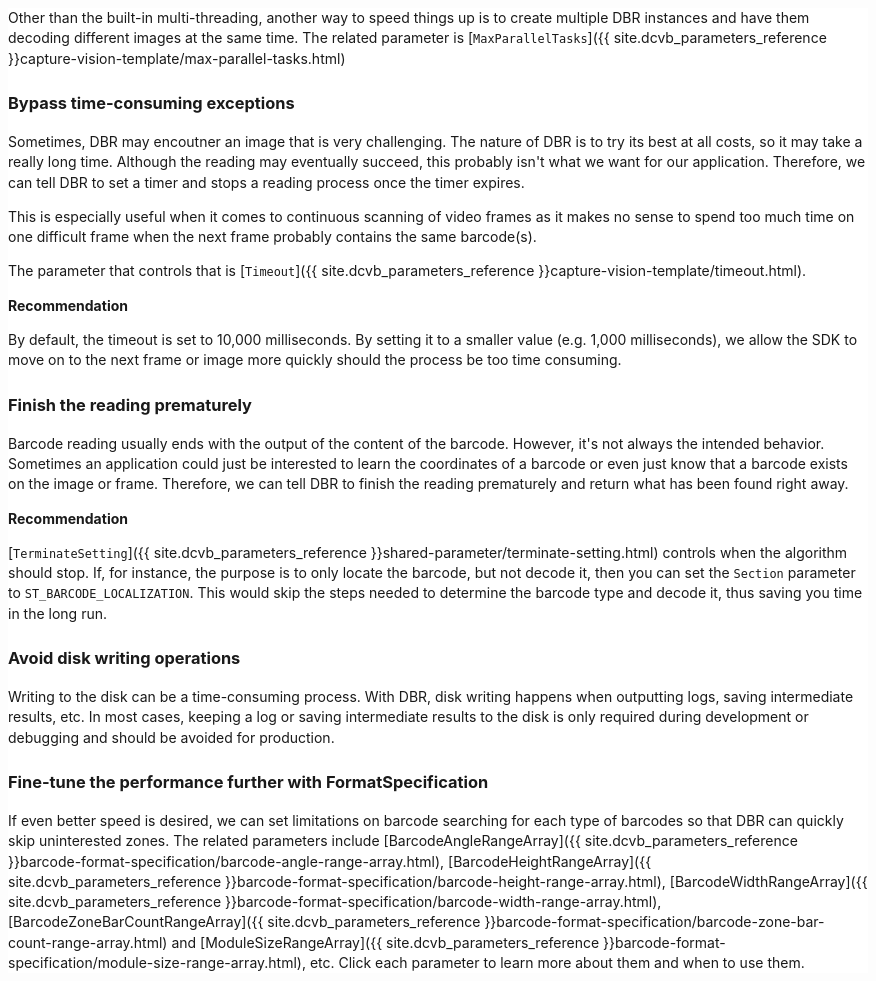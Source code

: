 Other than the built-in multi-threading, another way to speed things up is to create multiple DBR instances and have them decoding different images at the same time. The related parameter is [`MaxParallelTasks`]({{ site.dcvb_parameters_reference }}capture-vision-template/max-parallel-tasks.html)

### Bypass time-consuming exceptions

Sometimes, DBR may encoutner an image that is very challenging. The nature of DBR is to try its best at all costs, so it may take a really long time. Although the reading may eventually succeed, this probably isn't what we want for our application. Therefore, we can tell DBR to set a timer and stops a reading process once the timer expires.

This is especially useful when it comes to continuous scanning of video frames as it makes no sense to spend too much time on one difficult frame when the next frame probably contains the same barcode(s).

The parameter that controls that is [`Timeout`]({{ site.dcvb_parameters_reference }}capture-vision-template/timeout.html).

**Recommendation**

By default, the timeout is set to 10,000 milliseconds. By setting it to a smaller value (e.g. 1,000 milliseconds), we allow the SDK to move on to the next frame or image more quickly should the process be too time consuming.

### Finish the reading prematurely

Barcode reading usually ends with the output of the content of the barcode. However, it's not always the intended behavior. Sometimes an application could just be interested to learn the coordinates of a barcode or even just know that a barcode exists on the image or frame. Therefore, we can tell DBR to finish the reading prematurely and return what has been found right away.

**Recommendation**

[`TerminateSetting`]({{ site.dcvb_parameters_reference }}shared-parameter/terminate-setting.html) controls when the algorithm should stop. If, for instance, the purpose is to only locate the barcode, but not decode it, then you can set the `Section` parameter to `ST_BARCODE_LOCALIZATION`. This would skip the steps needed to determine the barcode type and decode it, thus saving you time in the long run.

### Avoid disk writing operations

Writing to the disk can be a time-consuming process. With DBR, disk writing happens when outputting logs, saving intermediate results, etc. In most cases, keeping a log or saving intermediate results to the disk is only required during development or debugging and should be avoided for production.

### Fine-tune the performance further with FormatSpecification

If even better speed is desired, we can set limitations on barcode searching for each type of barcodes so that DBR can quickly skip uninterested zones. The related parameters include [BarcodeAngleRangeArray]({{ site.dcvb_parameters_reference }}barcode-format-specification/barcode-angle-range-array.html), [BarcodeHeightRangeArray]({{ site.dcvb_parameters_reference }}barcode-format-specification/barcode-height-range-array.html), [BarcodeWidthRangeArray]({{ site.dcvb_parameters_reference }}barcode-format-specification/barcode-width-range-array.html), [BarcodeZoneBarCountRangeArray]({{ site.dcvb_parameters_reference }}barcode-format-specification/barcode-zone-bar-count-range-array.html) and [ModuleSizeRangeArray]({{ site.dcvb_parameters_reference }}barcode-format-specification/module-size-range-array.html), etc. Click each parameter to learn more about them and when to use them.

